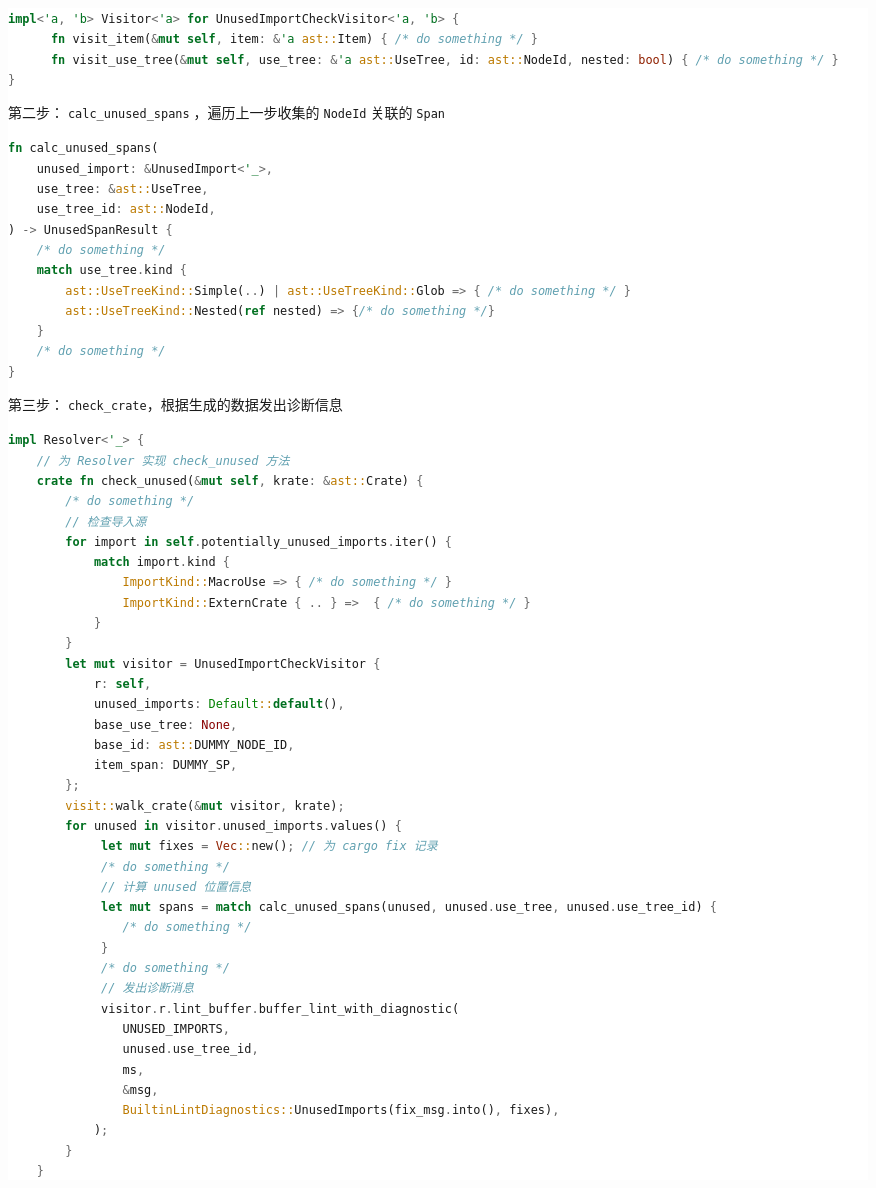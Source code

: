 ```rust
impl<'a, 'b> Visitor<'a> for UnusedImportCheckVisitor<'a, 'b> {
      fn visit_item(&mut self, item: &'a ast::Item) { /* do something */ }
      fn visit_use_tree(&mut self, use_tree: &'a ast::UseTree, id: ast::NodeId, nested: bool) { /* do something */ }
}
```



第二步： `calc_unused_spans` ，遍历上一步收集的 `NodeId` 关联的 `Span `

```rust
fn calc_unused_spans(
    unused_import: &UnusedImport<'_>,
    use_tree: &ast::UseTree,
    use_tree_id: ast::NodeId,
) -> UnusedSpanResult {
    /* do something */
    match use_tree.kind {
        ast::UseTreeKind::Simple(..) | ast::UseTreeKind::Glob => { /* do something */ }
        ast::UseTreeKind::Nested(ref nested) => {/* do something */}
    }
    /* do something */
}
```

第三步： `check_crate`，根据生成的数据发出诊断信息

```rust
impl Resolver<'_> {
    // 为 Resolver 实现 check_unused 方法
    crate fn check_unused(&mut self, krate: &ast::Crate) {
        /* do something */
        // 检查导入源
        for import in self.potentially_unused_imports.iter() {
            match import.kind {
                ImportKind::MacroUse => { /* do something */ }
                ImportKind::ExternCrate { .. } =>  { /* do something */ }
            }
        }
        let mut visitor = UnusedImportCheckVisitor {
            r: self,
            unused_imports: Default::default(),
            base_use_tree: None,
            base_id: ast::DUMMY_NODE_ID,
            item_span: DUMMY_SP,
        };
        visit::walk_crate(&mut visitor, krate);
        for unused in visitor.unused_imports.values() {
             let mut fixes = Vec::new(); // 为 cargo fix 记录
             /* do something */
             // 计算 unused 位置信息
             let mut spans = match calc_unused_spans(unused, unused.use_tree, unused.use_tree_id) {
             	/* do something */
             }
             /* do something */
             // 发出诊断消息
             visitor.r.lint_buffer.buffer_lint_with_diagnostic(
                UNUSED_IMPORTS,
                unused.use_tree_id,
                ms,
                &msg,
                BuiltinLintDiagnostics::UnusedImports(fix_msg.into(), fixes),
            );
        }
    }
```